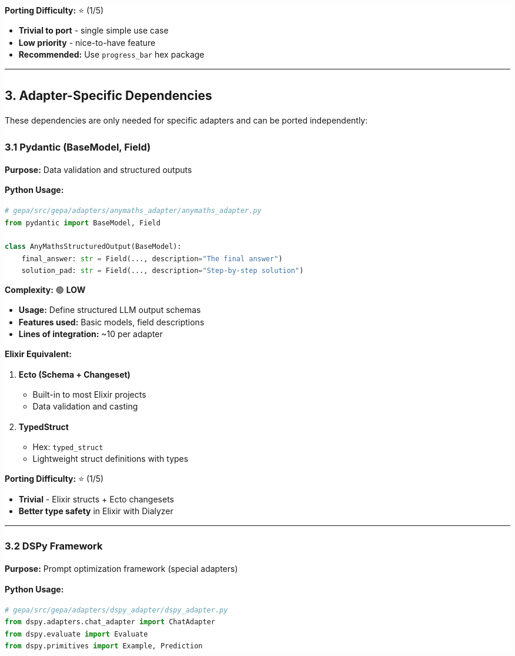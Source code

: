 **Porting Difficulty:** ⭐ (1/5)
- **Trivial to port** - single simple use case
- **Low priority** - nice-to-have feature
- **Recommended:** Use `progress_bar` hex package

---

## 3. Adapter-Specific Dependencies

These dependencies are only needed for specific adapters and can be ported independently:

### 3.1 Pydantic (BaseModel, Field)
**Purpose:** Data validation and structured outputs

**Python Usage:**
```python
# gepa/src/gepa/adapters/anymaths_adapter/anymaths_adapter.py
from pydantic import BaseModel, Field

class AnyMathsStructuredOutput(BaseModel):
    final_answer: str = Field(..., description="The final answer")
    solution_pad: str = Field(..., description="Step-by-step solution")
```

**Complexity:** 🟢 **LOW**
- **Usage:** Define structured LLM output schemas
- **Features used:** Basic models, field descriptions
- **Lines of integration:** ~10 per adapter

**Elixir Equivalent:**
1. **Ecto (Schema + Changeset)**
   - Built-in to most Elixir projects
   - Data validation and casting

2. **TypedStruct**
   - Hex: `typed_struct`
   - Lightweight struct definitions with types

**Porting Difficulty:** ⭐ (1/5)
- **Trivial** - Elixir structs + Ecto changesets
- **Better type safety** in Elixir with Dialyzer

---

### 3.2 DSPy Framework
**Purpose:** Prompt optimization framework (special adapters)

**Python Usage:**
```python
# gepa/src/gepa/adapters/dspy_adapter/dspy_adapter.py
from dspy.adapters.chat_adapter import ChatAdapter
from dspy.evaluate import Evaluate
from dspy.primitives import Example, Prediction
```
